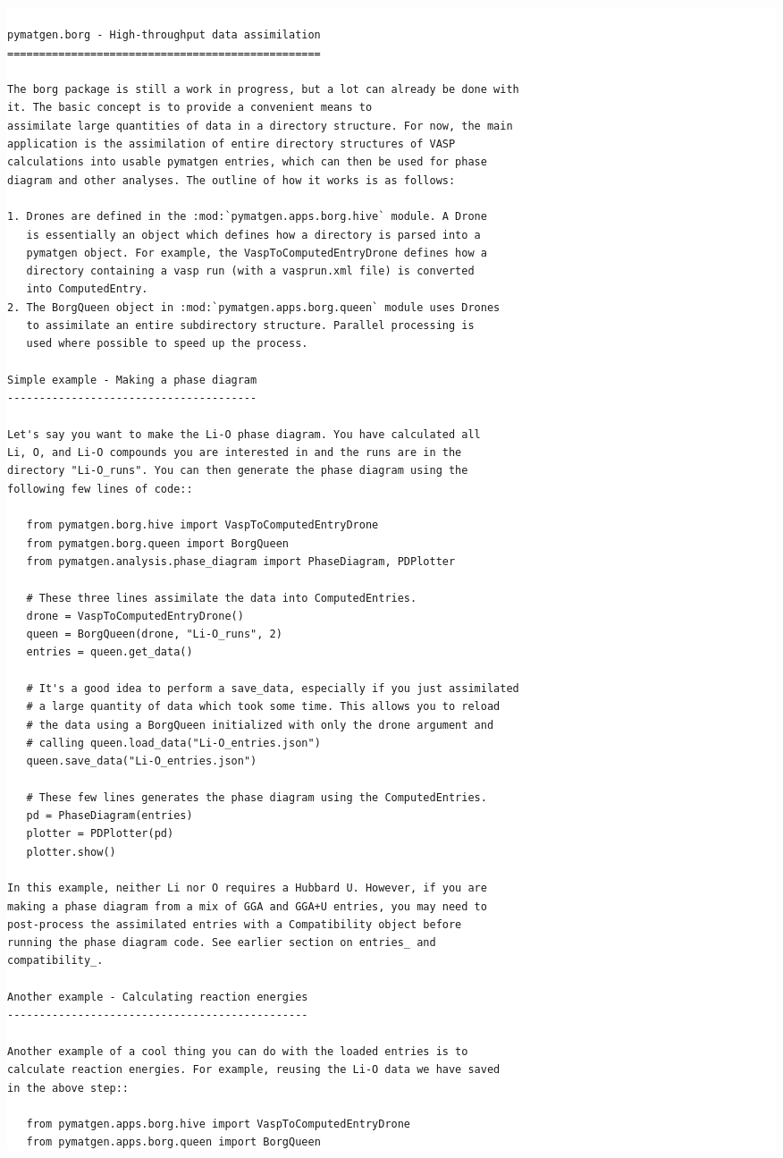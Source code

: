 ~~~~~~~~~~~~~~~~~~~~~~~~~~~~~~~~~

pymatgen.borg - High-throughput data assimilation
=================================================

The borg package is still a work in progress, but a lot can already be done with
it. The basic concept is to provide a convenient means to
assimilate large quantities of data in a directory structure. For now, the main
application is the assimilation of entire directory structures of VASP
calculations into usable pymatgen entries, which can then be used for phase
diagram and other analyses. The outline of how it works is as follows:

1. Drones are defined in the :mod:`pymatgen.apps.borg.hive` module. A Drone
   is essentially an object which defines how a directory is parsed into a
   pymatgen object. For example, the VaspToComputedEntryDrone defines how a
   directory containing a vasp run (with a vasprun.xml file) is converted
   into ComputedEntry.
2. The BorgQueen object in :mod:`pymatgen.apps.borg.queen` module uses Drones
   to assimilate an entire subdirectory structure. Parallel processing is
   used where possible to speed up the process.

Simple example - Making a phase diagram
---------------------------------------

Let's say you want to make the Li-O phase diagram. You have calculated all
Li, O, and Li-O compounds you are interested in and the runs are in the
directory "Li-O_runs". You can then generate the phase diagram using the
following few lines of code::

   from pymatgen.borg.hive import VaspToComputedEntryDrone
   from pymatgen.borg.queen import BorgQueen
   from pymatgen.analysis.phase_diagram import PhaseDiagram, PDPlotter

   # These three lines assimilate the data into ComputedEntries.
   drone = VaspToComputedEntryDrone()
   queen = BorgQueen(drone, "Li-O_runs", 2)
   entries = queen.get_data()

   # It's a good idea to perform a save_data, especially if you just assimilated
   # a large quantity of data which took some time. This allows you to reload
   # the data using a BorgQueen initialized with only the drone argument and
   # calling queen.load_data("Li-O_entries.json")
   queen.save_data("Li-O_entries.json")

   # These few lines generates the phase diagram using the ComputedEntries.
   pd = PhaseDiagram(entries)
   plotter = PDPlotter(pd)
   plotter.show()

In this example, neither Li nor O requires a Hubbard U. However, if you are
making a phase diagram from a mix of GGA and GGA+U entries, you may need to
post-process the assimilated entries with a Compatibility object before
running the phase diagram code. See earlier section on entries_ and
compatibility_.

Another example - Calculating reaction energies
-----------------------------------------------

Another example of a cool thing you can do with the loaded entries is to
calculate reaction energies. For example, reusing the Li-O data we have saved
in the above step::

   from pymatgen.apps.borg.hive import VaspToComputedEntryDrone
   from pymatgen.apps.borg.queen import BorgQueen
~~~~~~~~~~~~~~~~~~~~~~~~~~~~~~~~~